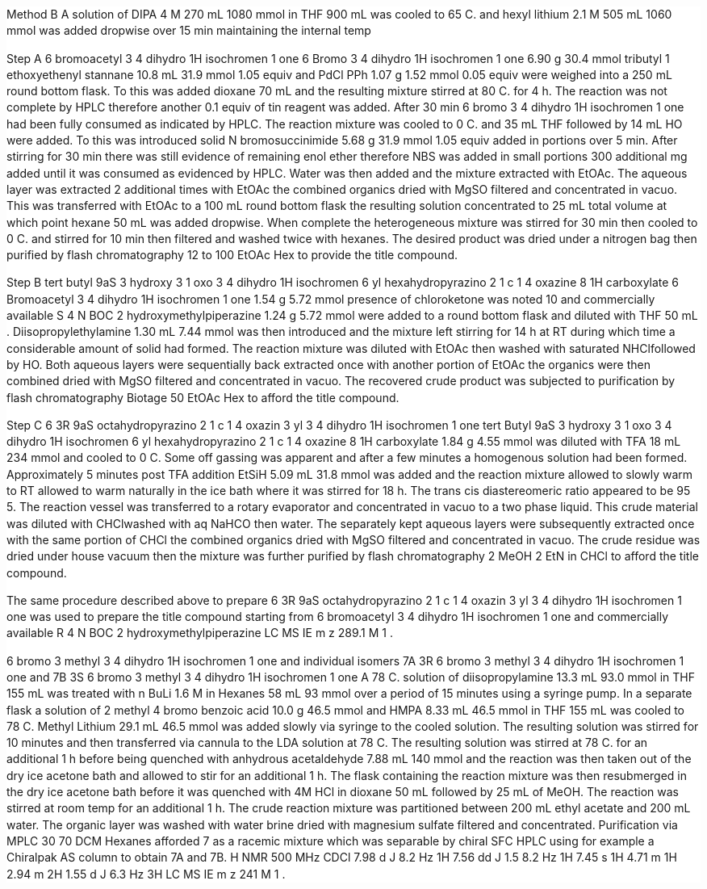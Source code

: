 Method B A solution of DIPA 4 M 270 mL 1080 mmol in THF 900 mL was cooled to 65 C. and hexyl lithium 2.1 M 505 mL 1060 mmol was added dropwise over 15 min maintaining the internal temp 

Step A 6 bromoacetyl 3 4 dihydro 1H isochromen 1 one 6 Bromo 3 4 dihydro 1H isochromen 1 one 6.90 g 30.4 mmol tributyl 1 ethoxyethenyl stannane 10.8 mL 31.9 mmol 1.05 equiv and PdCl PPh 1.07 g 1.52 mmol 0.05 equiv were weighed into a 250 mL round bottom flask. To this was added dioxane 70 mL and the resulting mixture stirred at 80 C. for 4 h. The reaction was not complete by HPLC therefore another 0.1 equiv of tin reagent was added. After 30 min 6 bromo 3 4 dihydro 1H isochromen 1 one had been fully consumed as indicated by HPLC. The reaction mixture was cooled to 0 C. and 35 mL THF followed by 14 mL HO were added. To this was introduced solid N bromosuccinimide 5.68 g 31.9 mmol 1.05 equiv added in portions over 5 min. After stirring for 30 min there was still evidence of remaining enol ether therefore NBS was added in small portions 300 additional mg added until it was consumed as evidenced by HPLC. Water was then added and the mixture extracted with EtOAc. The aqueous layer was extracted 2 additional times with EtOAc the combined organics dried with MgSO filtered and concentrated in vacuo. This was transferred with EtOAc to a 100 mL round bottom flask the resulting solution concentrated to 25 mL total volume at which point hexane 50 mL was added dropwise. When complete the heterogeneous mixture was stirred for 30 min then cooled to 0 C. and stirred for 10 min then filtered and washed twice with hexanes. The desired product was dried under a nitrogen bag then purified by flash chromatography 12 to 100 EtOAc Hex to provide the title compound.

Step B tert butyl 9aS 3 hydroxy 3 1 oxo 3 4 dihydro 1H isochromen 6 yl hexahydropyrazino 2 1 c 1 4 oxazine 8 1H carboxylate 6 Bromoacetyl 3 4 dihydro 1H isochromen 1 one 1.54 g 5.72 mmol presence of chloroketone was noted 10 and commercially available S 4 N BOC 2 hydroxymethylpiperazine 1.24 g 5.72 mmol were added to a round bottom flask and diluted with THF 50 mL . Diisopropylethylamine 1.30 mL 7.44 mmol was then introduced and the mixture left stirring for 14 h at RT during which time a considerable amount of solid had formed. The reaction mixture was diluted with EtOAc then washed with saturated NHClfollowed by HO. Both aqueous layers were sequentially back extracted once with another portion of EtOAc the organics were then combined dried with MgSO filtered and concentrated in vacuo. The recovered crude product was subjected to purification by flash chromatography Biotage 50 EtOAc Hex to afford the title compound.

Step C 6 3R 9aS octahydropyrazino 2 1 c 1 4 oxazin 3 yl 3 4 dihydro 1H isochromen 1 one tert Butyl 9aS 3 hydroxy 3 1 oxo 3 4 dihydro 1H isochromen 6 yl hexahydropyrazino 2 1 c 1 4 oxazine 8 1H carboxylate 1.84 g 4.55 mmol was diluted with TFA 18 mL 234 mmol and cooled to 0 C. Some off gassing was apparent and after a few minutes a homogenous solution had been formed. Approximately 5 minutes post TFA addition EtSiH 5.09 mL 31.8 mmol was added and the reaction mixture allowed to slowly warm to RT allowed to warm naturally in the ice bath where it was stirred for 18 h. The trans cis diastereomeric ratio appeared to be 95 5. The reaction vessel was transferred to a rotary evaporator and concentrated in vacuo to a two phase liquid. This crude material was diluted with CHClwashed with aq NaHCO then water. The separately kept aqueous layers were subsequently extracted once with the same portion of CHCl the combined organics dried with MgSO filtered and concentrated in vacuo. The crude residue was dried under house vacuum then the mixture was further purified by flash chromatography 2 MeOH 2 EtN in CHCl to afford the title compound.

The same procedure described above to prepare 6 3R 9aS octahydropyrazino 2 1 c 1 4 oxazin 3 yl 3 4 dihydro 1H isochromen 1 one was used to prepare the title compound starting from 6 bromoacetyl 3 4 dihydro 1H isochromen 1 one and commercially available R 4 N BOC 2 hydroxymethylpiperazine LC MS IE m z 289.1 M 1 .

6 bromo 3 methyl 3 4 dihydro 1H isochromen 1 one and individual isomers 7A 3R 6 bromo 3 methyl 3 4 dihydro 1H isochromen 1 one and 7B 3S 6 bromo 3 methyl 3 4 dihydro 1H isochromen 1 one A 78 C. solution of diisopropylamine 13.3 mL 93.0 mmol in THF 155 mL was treated with n BuLi 1.6 M in Hexanes 58 mL 93 mmol over a period of 15 minutes using a syringe pump. In a separate flask a solution of 2 methyl 4 bromo benzoic acid 10.0 g 46.5 mmol and HMPA 8.33 mL 46.5 mmol in THF 155 mL was cooled to 78 C. Methyl Lithium 29.1 mL 46.5 mmol was added slowly via syringe to the cooled solution. The resulting solution was stirred for 10 minutes and then transferred via cannula to the LDA solution at 78 C. The resulting solution was stirred at 78 C. for an additional 1 h before being quenched with anhydrous acetaldehyde 7.88 mL 140 mmol and the reaction was then taken out of the dry ice acetone bath and allowed to stir for an additional 1 h. The flask containing the reaction mixture was then resubmerged in the dry ice acetone bath before it was quenched with 4M HCl in dioxane 50 mL followed by 25 mL of MeOH. The reaction was stirred at room temp for an additional 1 h. The crude reaction mixture was partitioned between 200 mL ethyl acetate and 200 mL water. The organic layer was washed with water brine dried with magnesium sulfate filtered and concentrated. Purification via MPLC 30 70 DCM Hexanes afforded 7 as a racemic mixture which was separable by chiral SFC HPLC using for example a Chiralpak AS column to obtain 7A and 7B. H NMR 500 MHz CDCl 7.98 d J 8.2 Hz 1H 7.56 dd J 1.5 8.2 Hz 1H 7.45 s 1H 4.71 m 1H 2.94 m 2H 1.55 d J 6.3 Hz 3H LC MS IE m z 241 M 1 .
